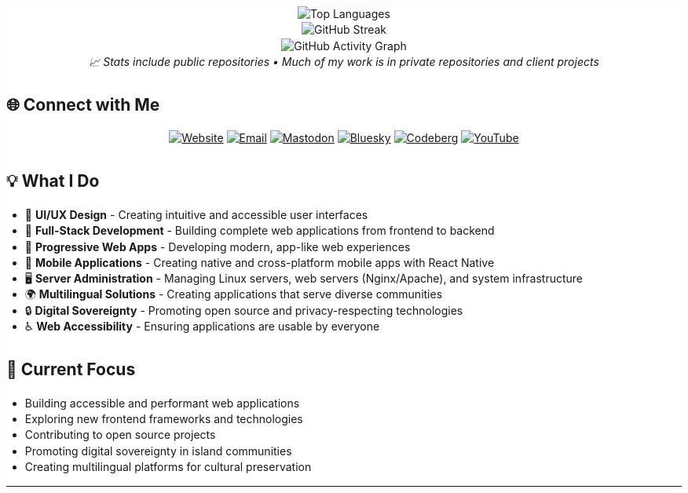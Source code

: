 <div align="center">
  <img src="https://github-readme-stats.vercel.app/api/top-langs/?username=cedric-famibelle-pronzola&layout=compact&theme=tokyonight&hide_border=true&langs_count=8" alt="Top Languages" />
</div>

<div align="center">
  <img src="https://github-readme-streak-stats.herokuapp.com/?user=cedric-famibelle-pronzola&theme=tokyonight&hide_border=true" alt="GitHub Streak" />
</div>

<div align="center">
  <img src="https://github-readme-activity-graph.vercel.app/graph?username=cedric-famibelle-pronzola&theme=tokyo-night&hide_border=true" alt="GitHub Activity Graph" />
</div>

<div align="center">
  <em>📈 Stats include public repositories • Much of my work is in private repositories and client projects</em>
</div>

## 🌐 Connect with Me

<div align="center">

[![Website](https://img.shields.io/badge/Website-cedric--pronzola.dev-2196F3?style=for-the-badge&logo=google-chrome&logoColor=white)](https://cedric-pronzola.dev)
[![Email](https://img.shields.io/badge/Email-contact@cedric--pronzola.dev-D14836?style=for-the-badge&logo=gmail&logoColor=white)](mailto:contact@cedric-pronzola.dev)
[![Mastodon](https://img.shields.io/badge/Mastodon-6364FF?style=for-the-badge&logo=mastodon&logoColor=white)](https://bokantaj.o-k-i.net/@ced972)
[![Bluesky](https://img.shields.io/badge/Bluesky-0085FF?style=for-the-badge&logo=bluesky&logoColor=white)](https://bsky.app/profile/ced972.bsky.social)
[![Codeberg](https://img.shields.io/badge/Codeberg-2185D0?style=for-the-badge&logo=codeberg&logoColor=white)](https://codeberg.org/cedric-famibelle-pronzola)
[![YouTube](https://img.shields.io/badge/YouTube-FF0000?style=for-the-badge&logo=youtube&logoColor=white)](https://youtube.com/@ced97240)

</div>

## 💡 What I Do

- 🎨 **UI/UX Design** - Creating intuitive and accessible user interfaces
- 🔧 **Full-Stack Development** - Building complete web applications from frontend to backend
- 📱 **Progressive Web Apps** - Developing modern, app-like web experiences
- 📲 **Mobile Applications** - Creating native and cross-platform mobile apps with React Native
- 🖥️ **Server Administration** - Managing Linux servers, web servers (Nginx/Apache), and system infrastructure
- 🌍 **Multilingual Solutions** - Creating applications that serve diverse communities
- 🔒 **Digital Sovereignty** - Promoting open source and privacy-respecting technologies
- ♿ **Web Accessibility** - Ensuring applications are usable by everyone

## 🎯 Current Focus

- Building accessible and performant web applications
- Exploring new frontend frameworks and technologies
- Contributing to open source projects
- Promoting digital sovereignty in island communities
- Creating multilingual platforms for cultural preservation

---